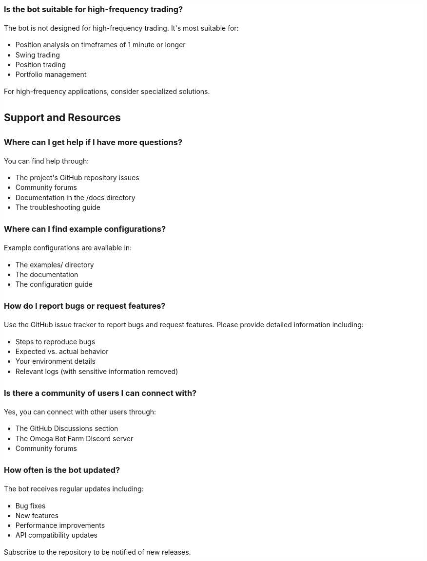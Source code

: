 ### Is the bot suitable for high-frequency trading?

The bot is not designed for high-frequency trading. It's most suitable for:

- Position analysis on timeframes of 1 minute or longer
- Swing trading
- Position trading
- Portfolio management

For high-frequency applications, consider specialized solutions.

## Support and Resources

### Where can I get help if I have more questions?

You can find help through:

- The project's GitHub repository issues
- Community forums
- Documentation in the /docs directory
- The troubleshooting guide

### Where can I find example configurations?

Example configurations are available in:

- The examples/ directory
- The documentation
- The configuration guide

### How do I report bugs or request features?

Use the GitHub issue tracker to report bugs and request features. Please provide detailed information including:

- Steps to reproduce bugs
- Expected vs. actual behavior
- Your environment details
- Relevant logs (with sensitive information removed)

### Is there a community of users I can connect with?

Yes, you can connect with other users through:

- The GitHub Discussions section
- The Omega Bot Farm Discord server
- Community forums

### How often is the bot updated?

The bot receives regular updates including:

- Bug fixes
- New features
- Performance improvements
- API compatibility updates

Subscribe to the repository to be notified of new releases.
